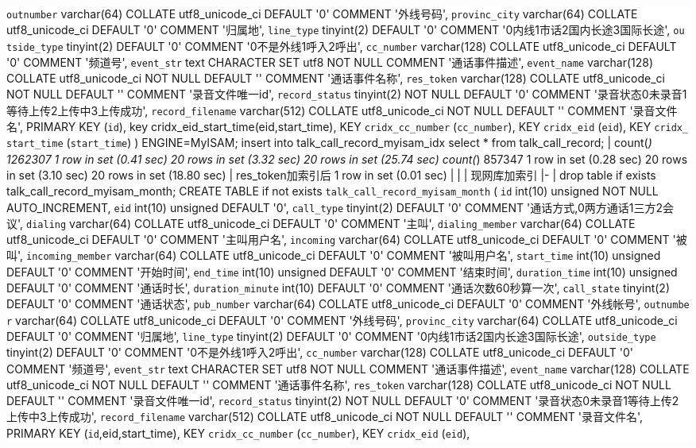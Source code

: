  `outnumber` varchar(64) COLLATE utf8_unicode_ci DEFAULT '0' COMMENT '外线号码',
 `provinc_city` varchar(64) COLLATE utf8_unicode_ci DEFAULT '0' COMMENT '归属地',
 `line_type` tinyint(2) DEFAULT '0' COMMENT '0内线1市话2国内长途3国际长途',
 `outside_type` tinyint(2) DEFAULT '0' COMMENT '0不是外线1呼入2呼出',
 `cc_number` varchar(128) COLLATE utf8_unicode_ci DEFAULT '0' COMMENT '频道号',
 `event_str` text CHARACTER SET utf8 NOT NULL COMMENT '通话事件描述',
 `event_name` varchar(128) COLLATE utf8_unicode_ci NOT NULL DEFAULT '' COMMENT '通话事件名称',
 `res_token` varchar(128) COLLATE utf8_unicode_ci NOT NULL DEFAULT '' COMMENT '录音文件唯一id',
 `record_status` tinyint(2) NOT NULL DEFAULT '0' COMMENT '录音状态0未录音1等待上传2上传中3上传成功',
 `record_filename` varchar(512) COLLATE utf8_unicode_ci NOT NULL DEFAULT ''  COMMENT '录音文件名',
 PRIMARY KEY (`id`),
 key cridx_eid_start_time(eid,start_time),
 KEY `cridx_cc_number` (`cc_number`),
 KEY `cridx_eid` (`eid`),
 KEY `cridx_start_time` (`start_time`)
 ) ENGINE=MyISAM;
 insert into talk_call_record_myisam_idx select * from talk_call_record;
 | 
 count(*) 1262307 1 row in set (0.41 sec)
 20 rows in set (3.32 sec)
 20 rows in set (25.74 sec)
 count(*) 857347 1 row in set (0.28 sec)
 20 rows in set (3.10 sec)
 20 rows in set (18.80 sec)
 | 
  res_token加索引后 1 row in set (0.01 sec)
 | 
 | 
 | 现网库加索引
 |- 
 | 
  drop table if exists talk_call_record_myisam_month;
  CREATE TABLE if not exists `talk_call_record_myisam_month` (
 `id` int(10) unsigned NOT NULL AUTO_INCREMENT,
 `eid` int(10) unsigned DEFAULT '0',
 `call_type` tinyint(2) DEFAULT '0' COMMENT '通话方式,0两方通话1三方2会议',
 `dialing` varchar(64) COLLATE utf8_unicode_ci DEFAULT '0' COMMENT '主叫',
 `dialing_member` varchar(64) COLLATE utf8_unicode_ci DEFAULT '0' COMMENT '主叫用户名',
 `incoming` varchar(64) COLLATE utf8_unicode_ci DEFAULT '0' COMMENT '被叫',
 `incoming_member` varchar(64) COLLATE utf8_unicode_ci DEFAULT '0' COMMENT '被叫用户名',
 `start_time` int(10) unsigned DEFAULT '0' COMMENT '开始时间',
 `end_time` int(10) unsigned DEFAULT '0' COMMENT '结束时间',
 `duration_time` int(10) unsigned DEFAULT '0' COMMENT '通话时长',
 `duration_minute` int(10) DEFAULT '0' COMMENT '通话次数60秒算一次',
 `call_state` tinyint(2) DEFAULT '0' COMMENT '通话状态',
 `pub_number` varchar(64) COLLATE utf8_unicode_ci DEFAULT '0' COMMENT '外线帐号',
 `outnumber` varchar(64) COLLATE utf8_unicode_ci DEFAULT '0' COMMENT '外线号码',
 `provinc_city` varchar(64) COLLATE utf8_unicode_ci DEFAULT '0' COMMENT '归属地',
 `line_type` tinyint(2) DEFAULT '0' COMMENT '0内线1市话2国内长途3国际长途',
 `outside_type` tinyint(2) DEFAULT '0' COMMENT '0不是外线1呼入2呼出',
 `cc_number` varchar(128) COLLATE utf8_unicode_ci DEFAULT '0' COMMENT '频道号',
 `event_str` text CHARACTER SET utf8 NOT NULL COMMENT '通话事件描述',
 `event_name` varchar(128) COLLATE utf8_unicode_ci NOT NULL DEFAULT '' COMMENT '通话事件名称',
 `res_token` varchar(128) COLLATE utf8_unicode_ci NOT NULL DEFAULT '' COMMENT '录音文件唯一id',
 `record_status` tinyint(2) NOT NULL DEFAULT '0' COMMENT '录音状态0未录音1等待上传2上传中3上传成功',
 `record_filename` varchar(512) COLLATE utf8_unicode_ci NOT NULL DEFAULT ''  COMMENT '录音文件名',
 PRIMARY KEY (`id`,eid,start_time),
 KEY `cridx_cc_number` (`cc_number`),
 KEY `cridx_eid` (`eid`),